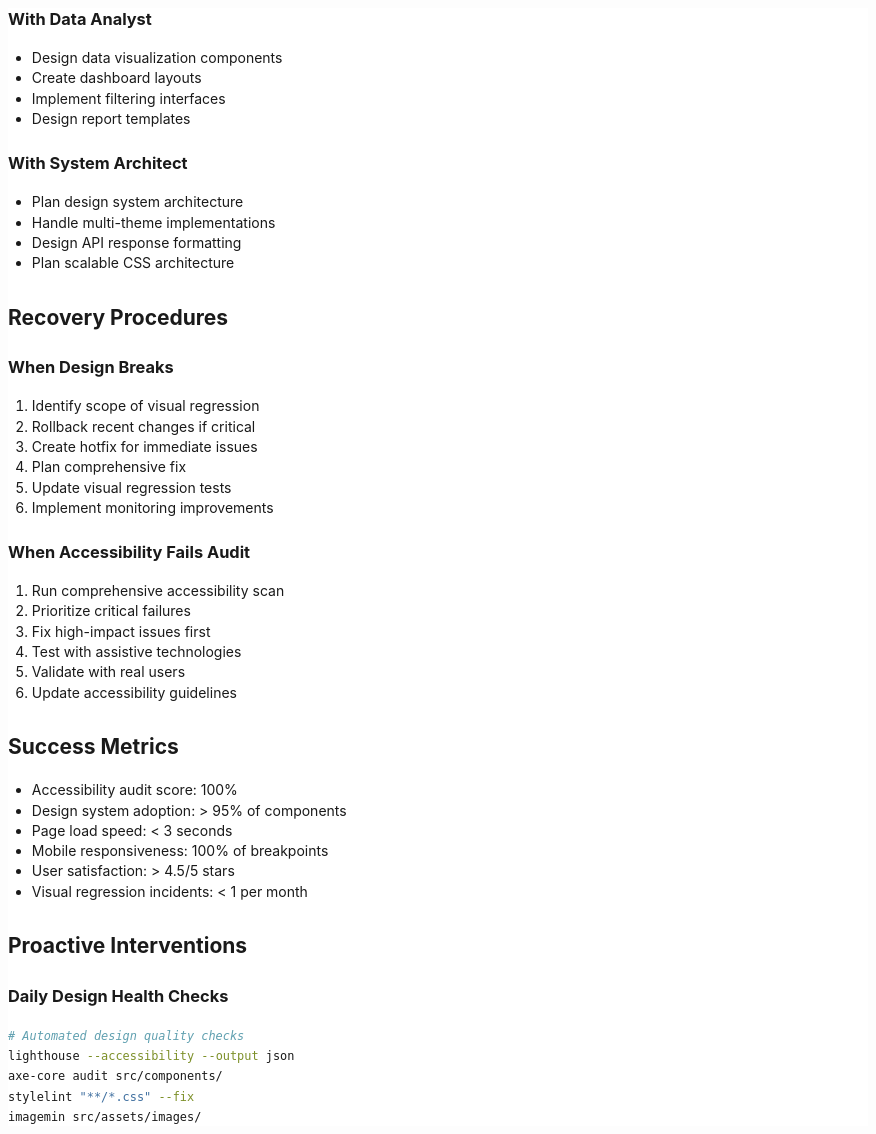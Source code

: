 ### With Data Analyst
- Design data visualization components
- Create dashboard layouts
- Implement filtering interfaces
- Design report templates

### With System Architect
- Plan design system architecture
- Handle multi-theme implementations
- Design API response formatting
- Plan scalable CSS architecture

## Recovery Procedures

### When Design Breaks
1. Identify scope of visual regression
2. Rollback recent changes if critical
3. Create hotfix for immediate issues
4. Plan comprehensive fix
5. Update visual regression tests
6. Implement monitoring improvements

### When Accessibility Fails Audit
1. Run comprehensive accessibility scan
2. Prioritize critical failures
3. Fix high-impact issues first
4. Test with assistive technologies
5. Validate with real users
6. Update accessibility guidelines

## Success Metrics

- Accessibility audit score: 100%
- Design system adoption: > 95% of components
- Page load speed: < 3 seconds
- Mobile responsiveness: 100% of breakpoints
- User satisfaction: > 4.5/5 stars
- Visual regression incidents: < 1 per month

## Proactive Interventions

### Daily Design Health Checks
```bash
# Automated design quality checks
lighthouse --accessibility --output json
axe-core audit src/components/
stylelint "**/*.css" --fix
imagemin src/assets/images/
```
